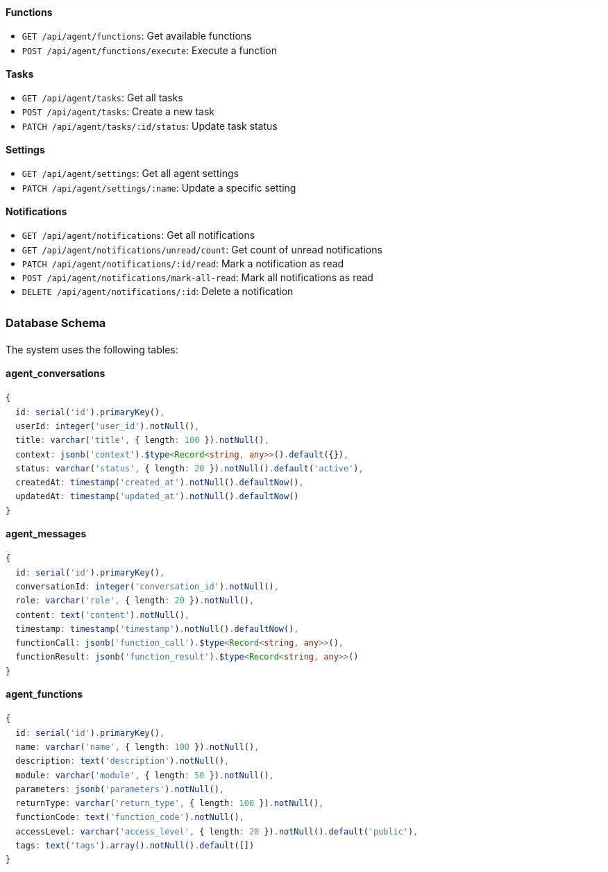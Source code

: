 **Functions**
- `GET /api/agent/functions`: Get available functions
- `POST /api/agent/functions/execute`: Execute a function

**Tasks**
- `GET /api/agent/tasks`: Get all tasks
- `POST /api/agent/tasks`: Create a new task
- `PATCH /api/agent/tasks/:id/status`: Update task status

**Settings**
- `GET /api/agent/settings`: Get all agent settings
- `PATCH /api/agent/settings/:name`: Update a specific setting

**Notifications**
- `GET /api/agent/notifications`: Get all notifications
- `GET /api/agent/notifications/unread/count`: Get count of unread notifications
- `PATCH /api/agent/notifications/:id/read`: Mark a notification as read
- `POST /api/agent/notifications/mark-all-read`: Mark all notifications as read
- `DELETE /api/agent/notifications/:id`: Delete a notification

### Database Schema

The system uses the following tables:

**agent_conversations**
```typescript
{
  id: serial('id').primaryKey(),
  userId: integer('user_id').notNull(),
  title: varchar('title', { length: 100 }).notNull(),
  context: jsonb('context').$type<Record<string, any>>().default({}),
  status: varchar('status', { length: 20 }).notNull().default('active'),
  createdAt: timestamp('created_at').notNull().defaultNow(),
  updatedAt: timestamp('updated_at').notNull().defaultNow()
}
```

**agent_messages**
```typescript
{
  id: serial('id').primaryKey(),
  conversationId: integer('conversation_id').notNull(),
  role: varchar('role', { length: 20 }).notNull(),
  content: text('content').notNull(),
  timestamp: timestamp('timestamp').notNull().defaultNow(),
  functionCall: jsonb('function_call').$type<Record<string, any>>(),
  functionResult: jsonb('function_result').$type<Record<string, any>>()
}
```

**agent_functions**
```typescript
{
  id: serial('id').primaryKey(),
  name: varchar('name', { length: 100 }).notNull(),
  description: text('description').notNull(),
  module: varchar('module', { length: 50 }).notNull(),
  parameters: jsonb('parameters').notNull(),
  returnType: varchar('return_type', { length: 100 }).notNull(),
  functionCode: text('function_code').notNull(),
  accessLevel: varchar('access_level', { length: 20 }).notNull().default('public'),
  tags: text('tags').array().notNull().default([])
}
```
